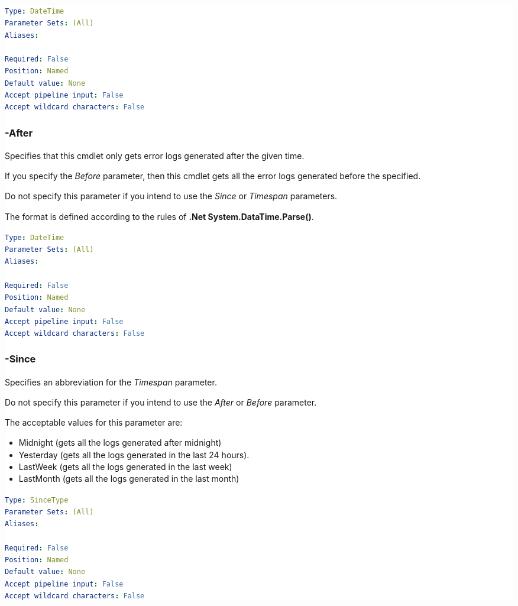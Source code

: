 ```yaml
Type: DateTime
Parameter Sets: (All)
Aliases: 

Required: False
Position: Named
Default value: None
Accept pipeline input: False
Accept wildcard characters: False
```

### -After
Specifies that this cmdlet only gets error logs generated after the given time.

If you specify the *Before* parameter, then this cmdlet gets all the error logs generated before the specified.

Do not specify this parameter if you intend to use the *Since* or *Timespan* parameters.

The format is defined according to the rules of **.Net System.DataTime.Parse()**.

```yaml
Type: DateTime
Parameter Sets: (All)
Aliases: 

Required: False
Position: Named
Default value: None
Accept pipeline input: False
Accept wildcard characters: False
```

### -Since
Specifies an abbreviation for the *Timespan* parameter.

Do not specify this parameter if you intend to use the *After* or *Before* parameter.

The acceptable values for this parameter are:

- Midnight (gets all the logs generated after midnight) 
- Yesterday (gets all the logs generated in the last 24 hours). 
- LastWeek (gets all the logs generated in the last week) 
- LastMonth (gets all the logs generated in the last month)

```yaml
Type: SinceType
Parameter Sets: (All)
Aliases: 

Required: False
Position: Named
Default value: None
Accept pipeline input: False
Accept wildcard characters: False
```
